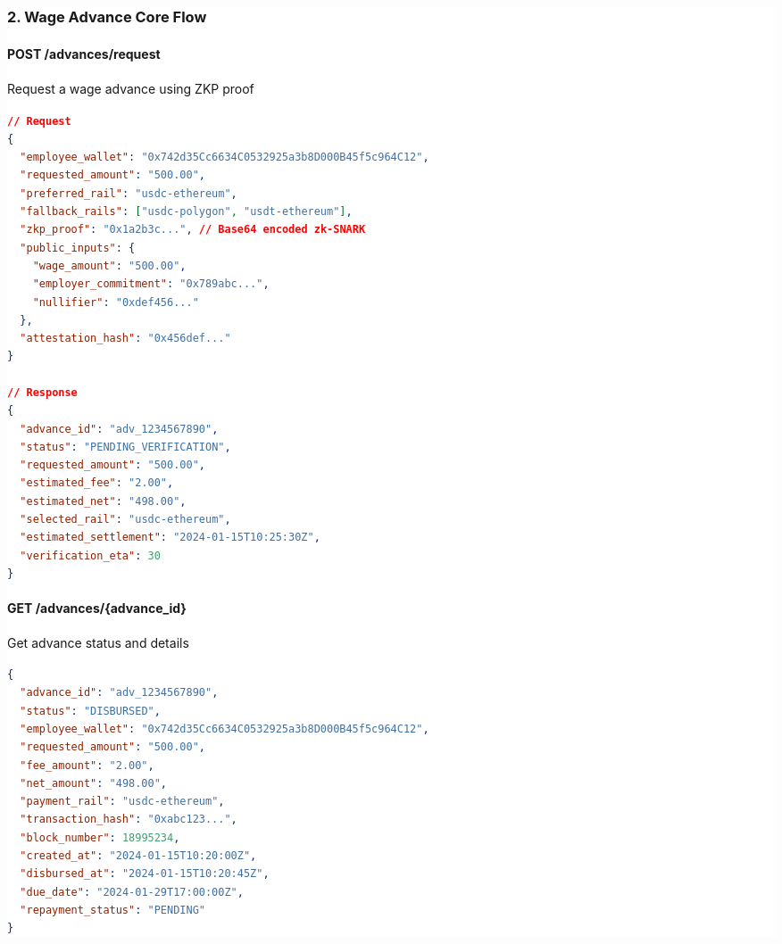 ### 2. Wage Advance Core Flow

#### POST /advances/request
Request a wage advance using ZKP proof
```json
// Request
{
  "employee_wallet": "0x742d35Cc6634C0532925a3b8D000B45f5c964C12",
  "requested_amount": "500.00",
  "preferred_rail": "usdc-ethereum",
  "fallback_rails": ["usdc-polygon", "usdt-ethereum"],
  "zkp_proof": "0x1a2b3c...", // Base64 encoded zk-SNARK
  "public_inputs": {
    "wage_amount": "500.00",
    "employer_commitment": "0x789abc...",
    "nullifier": "0xdef456..."
  },
  "attestation_hash": "0x456def..."
}

// Response
{
  "advance_id": "adv_1234567890",
  "status": "PENDING_VERIFICATION",
  "requested_amount": "500.00",
  "estimated_fee": "2.00",
  "estimated_net": "498.00",
  "selected_rail": "usdc-ethereum",
  "estimated_settlement": "2024-01-15T10:25:30Z",
  "verification_eta": 30
}
```

#### GET /advances/{advance_id}
Get advance status and details
```json
{
  "advance_id": "adv_1234567890",
  "status": "DISBURSED",
  "employee_wallet": "0x742d35Cc6634C0532925a3b8D000B45f5c964C12",
  "requested_amount": "500.00",
  "fee_amount": "2.00",
  "net_amount": "498.00",
  "payment_rail": "usdc-ethereum",
  "transaction_hash": "0xabc123...",
  "block_number": 18995234,
  "created_at": "2024-01-15T10:20:00Z",
  "disbursed_at": "2024-01-15T10:20:45Z",
  "due_date": "2024-01-29T17:00:00Z",
  "repayment_status": "PENDING"
}
```
